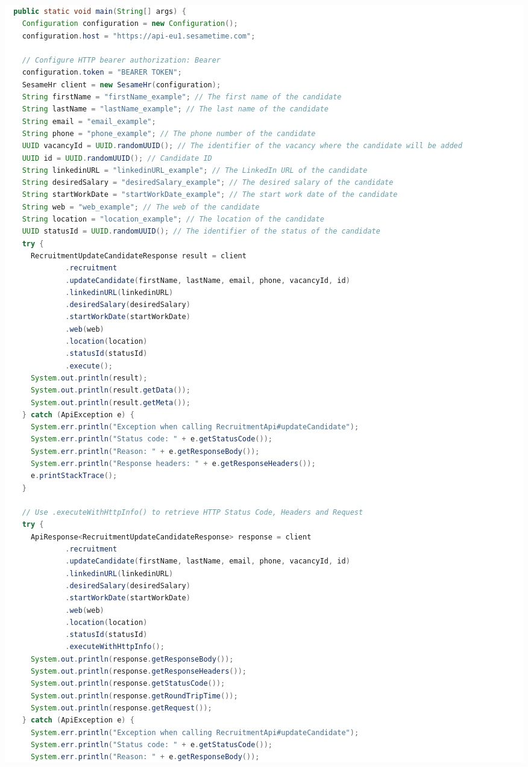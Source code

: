 ```java
  public static void main(String[] args) {
    Configuration configuration = new Configuration();
    configuration.host = "https://api-eu1.sesametime.com";
    
    // Configure HTTP bearer authorization: Bearer
    configuration.token = "BEARER TOKEN";
    SesameHr client = new SesameHr(configuration);
    String firstName = "firstName_example"; // The first name of the candidate
    String lastName = "lastName_example"; // The last name of the candidate
    String email = "email_example";
    String phone = "phone_example"; // The phone number of the candidate
    UUID vacancyId = UUID.randomUUID(); // The identifier of the vacancy where the candidate will be added
    UUID id = UUID.randomUUID(); // Candidate ID
    String linkedinURL = "linkedinURL_example"; // The LinkedIn URL of the candidate
    String desiredSalary = "desiredSalary_example"; // The desired salary of the candidate
    String startWorkDate = "startWorkDate_example"; // The start work date of the candidate
    String web = "web_example"; // The web of the candidate
    String location = "location_example"; // The location of the candidate
    UUID statusId = UUID.randomUUID(); // The identifier of the status of the candidate
    try {
      RecruitmentUpdateCandidateResponse result = client
              .recruitment
              .updateCandidate(firstName, lastName, email, phone, vacancyId, id)
              .linkedinURL(linkedinURL)
              .desiredSalary(desiredSalary)
              .startWorkDate(startWorkDate)
              .web(web)
              .location(location)
              .statusId(statusId)
              .execute();
      System.out.println(result);
      System.out.println(result.getData());
      System.out.println(result.getMeta());
    } catch (ApiException e) {
      System.err.println("Exception when calling RecruitmentApi#updateCandidate");
      System.err.println("Status code: " + e.getStatusCode());
      System.err.println("Reason: " + e.getResponseBody());
      System.err.println("Response headers: " + e.getResponseHeaders());
      e.printStackTrace();
    }

    // Use .executeWithHttpInfo() to retrieve HTTP Status Code, Headers and Request
    try {
      ApiResponse<RecruitmentUpdateCandidateResponse> response = client
              .recruitment
              .updateCandidate(firstName, lastName, email, phone, vacancyId, id)
              .linkedinURL(linkedinURL)
              .desiredSalary(desiredSalary)
              .startWorkDate(startWorkDate)
              .web(web)
              .location(location)
              .statusId(statusId)
              .executeWithHttpInfo();
      System.out.println(response.getResponseBody());
      System.out.println(response.getResponseHeaders());
      System.out.println(response.getStatusCode());
      System.out.println(response.getRoundTripTime());
      System.out.println(response.getRequest());
    } catch (ApiException e) {
      System.err.println("Exception when calling RecruitmentApi#updateCandidate");
      System.err.println("Status code: " + e.getStatusCode());
      System.err.println("Reason: " + e.getResponseBody());
```
